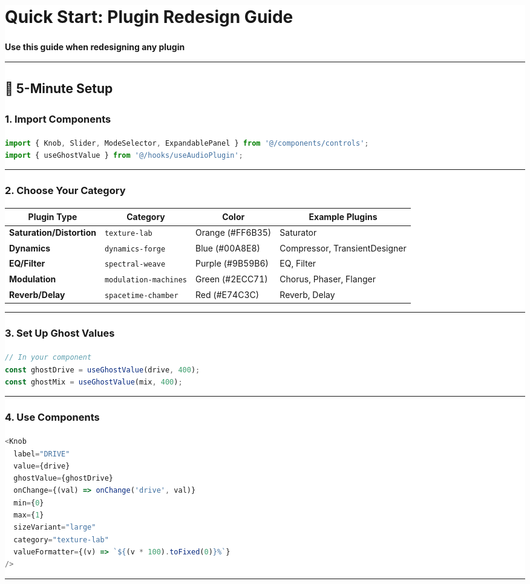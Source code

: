 # Quick Start: Plugin Redesign Guide

**Use this guide when redesigning any plugin**

---

## 🚀 5-Minute Setup

### 1. Import Components

```javascript
import { Knob, Slider, ModeSelector, ExpandablePanel } from '@/components/controls';
import { useGhostValue } from '@/hooks/useAudioPlugin';
```

---

### 2. Choose Your Category

| Plugin Type | Category | Color | Example Plugins |
|------------|----------|-------|-----------------|
| **Saturation/Distortion** | `texture-lab` | Orange (#FF6B35) | Saturator |
| **Dynamics** | `dynamics-forge` | Blue (#00A8E8) | Compressor, TransientDesigner |
| **EQ/Filter** | `spectral-weave` | Purple (#9B59B6) | EQ, Filter |
| **Modulation** | `modulation-machines` | Green (#2ECC71) | Chorus, Phaser, Flanger |
| **Reverb/Delay** | `spacetime-chamber` | Red (#E74C3C) | Reverb, Delay |

---

### 3. Set Up Ghost Values

```javascript
// In your component
const ghostDrive = useGhostValue(drive, 400);
const ghostMix = useGhostValue(mix, 400);
```

---

### 4. Use Components

```javascript
<Knob
  label="DRIVE"
  value={drive}
  ghostValue={ghostDrive}
  onChange={(val) => onChange('drive', val)}
  min={0}
  max={1}
  sizeVariant="large"
  category="texture-lab"
  valueFormatter={(v) => `${(v * 100).toFixed(0)}%`}
/>
```

---